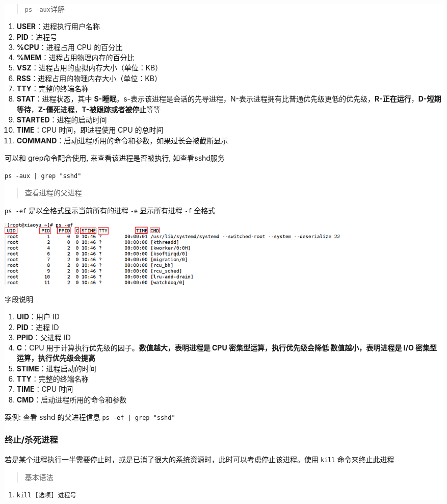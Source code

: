> `ps -aux`详解

1. **USER**：进程执行用户名称
2. **PID**：进程号
3. **%CPU**：进程占用 CPU 的百分比
4. **%MEM**：进程占用物理内存的百分比
5. **VSZ**：进程占用的虚拟内存大小（单位：KB）
6. **RSS**：进程占用的物理内存大小（单位：KB）
7. **TTY**：完整的终端名称
8. **STAT**：进程状态，其中 **S-睡眠**，s-表示该进程是会话的先导进程，N-表示进程拥有比普通优先级更低的优先级，**R-正在运行**，**D-短期等待**，**Z-僵死进程**，**T-被跟踪或者被停止**等等
9. **STARTED**：进程的启动时间
10. **TIME**：CPU 时间，即进程使用 CPU 的总时间
11. **COMMAND**：启动进程所用的命令和参数，如果过长会被截断显示

可以和 grep命令配合使用, 来查看该进程是否被执行, 如查看sshd服务

`ps -aux | grep "sshd"`



> 查看进程的父进程

`ps -ef` 是以全格式显示当前所有的进程     `-e` 显示所有进程   `-f` 全格式

<img src="Linux.assets/image-20230220120135369.png" alt="image-20230220120135369" style="zoom:67%;" />

字段说明 

1. **UID**：用户 ID
2. **PID**：进程 ID
3. **PPID**：父进程 ID
4. **C**：CPU 用于计算执行优先级的因子。**数值越大，表明进程是 CPU 密集型运算，执行优先级会降低       数值越小，表明进程是 I/O 密集型运算，执行优先级会提高**
5. **STIME**：进程启动的时间 
6. **TTY**：完整的终端名称
7. **TIME**：CPU 时间
8. **CMD**：启动进程所用的命令和参数



案例: 查看 sshd 的父进程信息   `ps -ef | grep "sshd"`

### 终止/杀死进程

若是某个进程执行一半需要停止时，或是已消了很大的系统资源时，此时可以考虑停止该进程。使用 `kill` 命令来终止此进程

> 基本语法

1. `kill [选项] 进程号`
